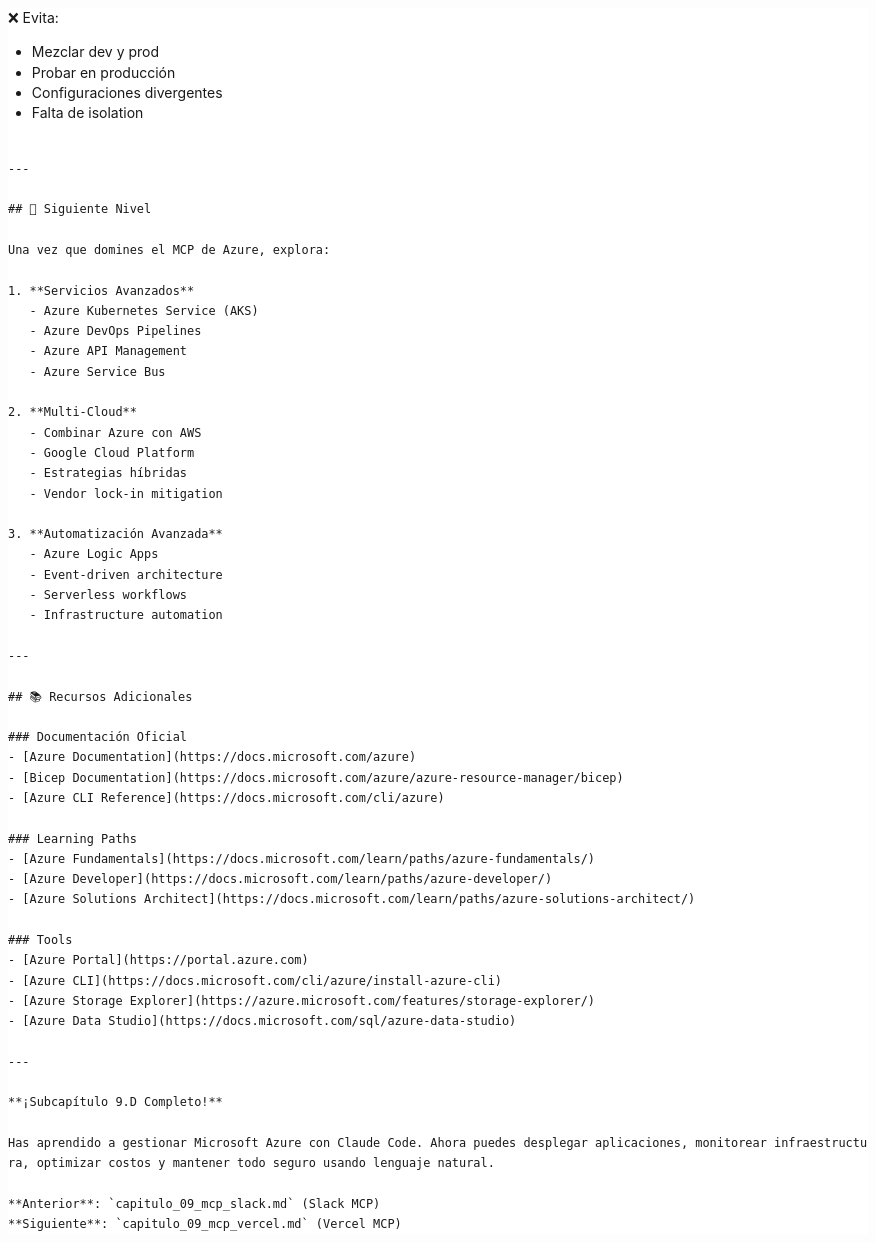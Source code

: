 ❌ Evita:
- Mezclar dev y prod
- Probar en producción
- Configuraciones divergentes
- Falta de isolation
```

---

## 🚀 Siguiente Nivel

Una vez que domines el MCP de Azure, explora:

1. **Servicios Avanzados**
   - Azure Kubernetes Service (AKS)
   - Azure DevOps Pipelines
   - Azure API Management
   - Azure Service Bus

2. **Multi-Cloud**
   - Combinar Azure con AWS
   - Google Cloud Platform
   - Estrategias híbridas
   - Vendor lock-in mitigation

3. **Automatización Avanzada**
   - Azure Logic Apps
   - Event-driven architecture
   - Serverless workflows
   - Infrastructure automation

---

## 📚 Recursos Adicionales

### Documentación Oficial
- [Azure Documentation](https://docs.microsoft.com/azure)
- [Bicep Documentation](https://docs.microsoft.com/azure/azure-resource-manager/bicep)
- [Azure CLI Reference](https://docs.microsoft.com/cli/azure)

### Learning Paths
- [Azure Fundamentals](https://docs.microsoft.com/learn/paths/azure-fundamentals/)
- [Azure Developer](https://docs.microsoft.com/learn/paths/azure-developer/)
- [Azure Solutions Architect](https://docs.microsoft.com/learn/paths/azure-solutions-architect/)

### Tools
- [Azure Portal](https://portal.azure.com)
- [Azure CLI](https://docs.microsoft.com/cli/azure/install-azure-cli)
- [Azure Storage Explorer](https://azure.microsoft.com/features/storage-explorer/)
- [Azure Data Studio](https://docs.microsoft.com/sql/azure-data-studio)

---

**¡Subcapítulo 9.D Completo!**

Has aprendido a gestionar Microsoft Azure con Claude Code. Ahora puedes desplegar aplicaciones, monitorear infraestructura, optimizar costos y mantener todo seguro usando lenguaje natural.

**Anterior**: `capitulo_09_mcp_slack.md` (Slack MCP)
**Siguiente**: `capitulo_09_mcp_vercel.md` (Vercel MCP)
